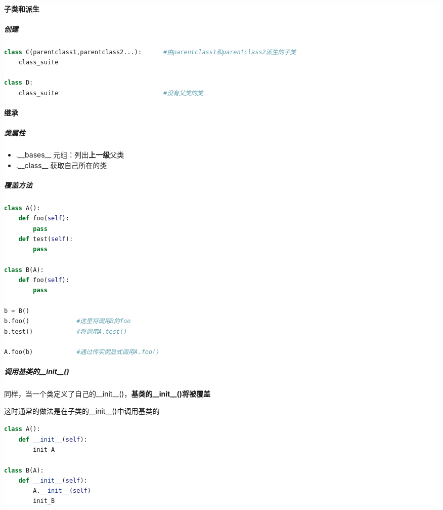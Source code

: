 #### 子类和派生

##### 创建

```python
class C(parentclass1,parentclass2...):		#由parentclass1和parentclass2派生的子类
    class_suite
    
class D:
    class_suite								#没有父类的类
```

#### 继承

##### 类属性

* .\_\_bases\_\_  元组：列出**上一级**父类
* .\_\_class\_\_   获取自己所在的类

##### 覆盖方法

```python
class A():
    def foo(self):
        pass
    def test(self):
    	pass
    
class B(A):
    def foo(self):
        pass
    
b = B()
b.foo()				#这里将调用B的foo
b.test()			#将调用A.test()

A.foo(b)			#通过传实例显式调用A.foo()
```

##### 调用基类的\_\_init\_\_()

同样，当一个类定义了自己的\_\_init\_\_()，**基类的\_\_init\_\_()将被覆盖**

这时通常的做法是在子类的\_\_init\_\_()中调用基类的

```python
class A():
    def __init__(self):
        init_A
        
class B(A):
    def __init__(self):
        A.__init__(self)
        init_B
```
